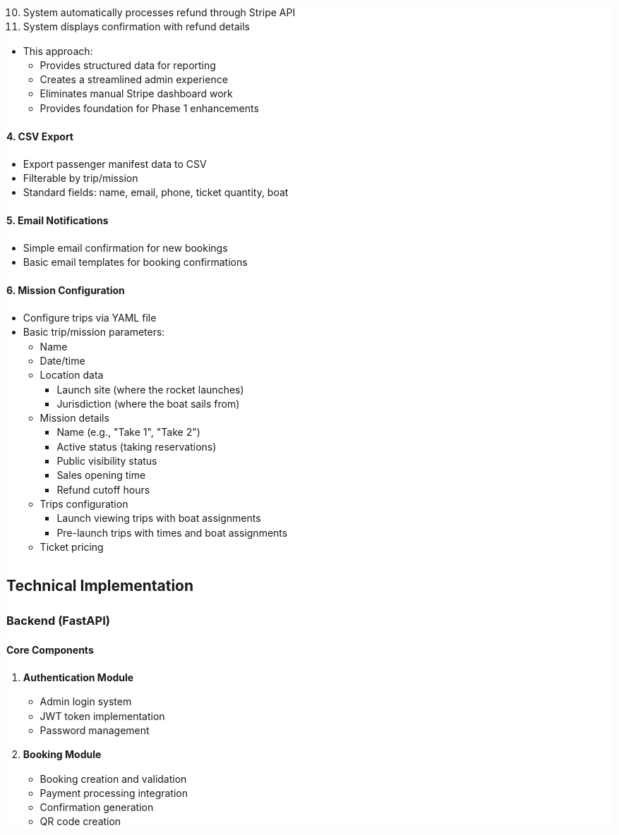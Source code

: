   10. System automatically processes refund through Stripe API
  11. System displays confirmation with refund details
- This approach:
  - Provides structured data for reporting
  - Creates a streamlined admin experience
  - Eliminates manual Stripe dashboard work
  - Provides foundation for Phase 1 enhancements

#### 4. CSV Export

- Export passenger manifest data to CSV
- Filterable by trip/mission
- Standard fields: name, email, phone, ticket quantity, boat

#### 5. Email Notifications

- Simple email confirmation for new bookings
- Basic email templates for booking confirmations

#### 6. Mission Configuration

- Configure trips via YAML file
- Basic trip/mission parameters:
  - Name
  - Date/time
  - Location data
    - Launch site (where the rocket launches)
    - Jurisdiction (where the boat sails from)
  - Mission details
    - Name (e.g., "Take 1", "Take 2")
    - Active status (taking reservations)
    - Public visibility status
    - Sales opening time
    - Refund cutoff hours
  - Trips configuration
    - Launch viewing trips with boat assignments
    - Pre-launch trips with times and boat assignments
  - Ticket pricing

## Technical Implementation

### Backend (FastAPI)

#### Core Components

1. **Authentication Module**

   - Admin login system
   - JWT token implementation
   - Password management

2. **Booking Module**

   - Booking creation and validation
   - Payment processing integration
   - Confirmation generation
   - QR code creation
